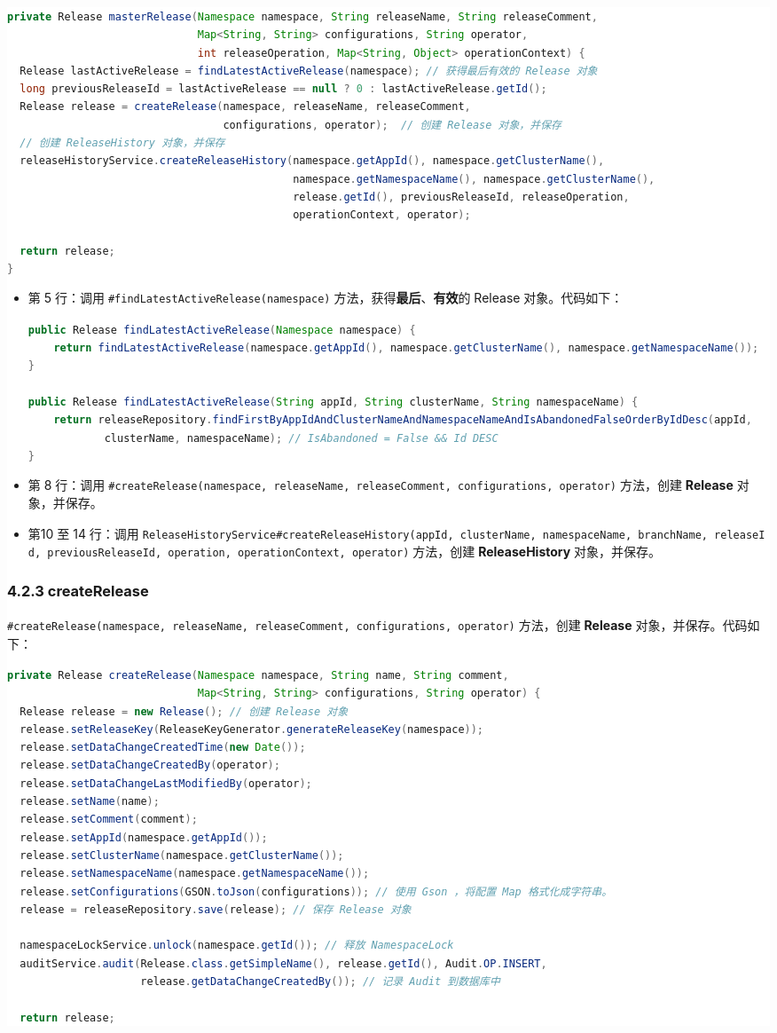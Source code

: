 ```java
private Release masterRelease(Namespace namespace, String releaseName, String releaseComment,
                              Map<String, String> configurations, String operator,
                              int releaseOperation, Map<String, Object> operationContext) {
  Release lastActiveRelease = findLatestActiveRelease(namespace); // 获得最后有效的 Release 对象
  long previousReleaseId = lastActiveRelease == null ? 0 : lastActiveRelease.getId();
  Release release = createRelease(namespace, releaseName, releaseComment,
                                  configurations, operator);  // 创建 Release 对象，并保存
  // 创建 ReleaseHistory 对象，并保存
  releaseHistoryService.createReleaseHistory(namespace.getAppId(), namespace.getClusterName(),
                                             namespace.getNamespaceName(), namespace.getClusterName(),
                                             release.getId(), previousReleaseId, releaseOperation,
                                             operationContext, operator);

  return release;
}
```

- 第 5 行：调用 `#findLatestActiveRelease(namespace)` 方法，获得**最后**、**有效**的 Release 对象。代码如下：

  ```java
  public Release findLatestActiveRelease(Namespace namespace) {
      return findLatestActiveRelease(namespace.getAppId(), namespace.getClusterName(), namespace.getNamespaceName());
  }
  
  public Release findLatestActiveRelease(String appId, String clusterName, String namespaceName) {
      return releaseRepository.findFirstByAppIdAndClusterNameAndNamespaceNameAndIsAbandonedFalseOrderByIdDesc(appId,
              clusterName, namespaceName); // IsAbandoned = False && Id DESC
  }
  ```

- 第 8 行：调用 `#createRelease(namespace, releaseName, releaseComment, configurations, operator)` 方法，创建 **Release** 对象，并保存。

- 第10 至 14 行：调用 `ReleaseHistoryService#createReleaseHistory(appId, clusterName, namespaceName, branchName, releaseId, previousReleaseId, operation, operationContext, operator)` 方法，创建 **ReleaseHistory** 对象，并保存。

### 4.2.3 createRelease

`#createRelease(namespace, releaseName, releaseComment, configurations, operator)` 方法，创建 **Release** 对象，并保存。代码如下：

```java
private Release createRelease(Namespace namespace, String name, String comment,
                              Map<String, String> configurations, String operator) {
  Release release = new Release(); // 创建 Release 对象
  release.setReleaseKey(ReleaseKeyGenerator.generateReleaseKey(namespace));
  release.setDataChangeCreatedTime(new Date());
  release.setDataChangeCreatedBy(operator);
  release.setDataChangeLastModifiedBy(operator);
  release.setName(name);
  release.setComment(comment);
  release.setAppId(namespace.getAppId());
  release.setClusterName(namespace.getClusterName());
  release.setNamespaceName(namespace.getNamespaceName());
  release.setConfigurations(GSON.toJson(configurations)); // 使用 Gson ，将配置 Map 格式化成字符串。
  release = releaseRepository.save(release); // 保存 Release 对象

  namespaceLockService.unlock(namespace.getId()); // 释放 NamespaceLock
  auditService.audit(Release.class.getSimpleName(), release.getId(), Audit.OP.INSERT,
                     release.getDataChangeCreatedBy()); // 记录 Audit 到数据库中

  return release;
```